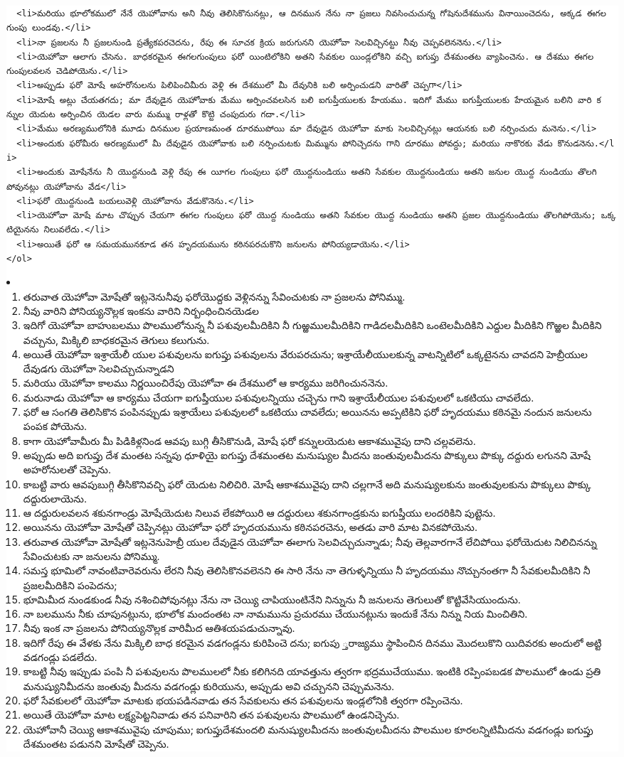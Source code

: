       <li>మరియు భూలోకములో నేనే యెహోవాను అని నీవు తెలిసికొనునట్లు, ఆ దినమున నేను నా ప్రజలు నివసించుచున్న గోషెనుదేశమును వినాయించెదను, అక్కడ ఈగలగుంపు లుండవు.</li>
      <li>నా ప్రజలను నీ ప్రజలనుండి ప్రత్యేకపరచెదను, రేపు ఈ సూచక క్రియ జరుగునని యెహోవా సెలవిచ్చినట్టు నీవు చెప్పవలెననెను.</li>
      <li>యెహోవా ఆలాగు చేసెను. బాధకరమైన ఈగలగుంపులు ఫరో యింటిలోకిని అతని సేవకుల యిండ్లలోకిని వచ్చి ఐగుప్తు దేశమంతట వ్యాపించెను. ఆ దేశము ఈగల గుంపులవలన చెడిపోయెను.</li>
      <li>అప్పుడు ఫరో మోషే అహరోనులను పిలిపించిమీరు వెళ్లి ఈ దేశములో మీ దేవునికి బలి అర్పించుడని వారితో చెప్పగా</li>
      <li>మోషే అట్లు చేయతగదు; మా దేవుడైన యెహోవాకు మేము అర్పించవలసిన బలి ఐగుప్తీయులకు హేయము. ఇదిగో మేము ఐగుప్తీయులకు హేయమైన బలిని వారి కన్నుల యెదుట అర్పించిన యెడల వారు మమ్ము రాళ్లతో కొట్టి చంపుదురు గదా.</li>
      <li>మేము అరణ్యములోనికి మూడు దినముల ప్రయాణమంత దూరముపోయి మా దేవుడైన యెహోవా మాకు సెలవిచ్చినట్లు ఆయనకు బలి నర్పించుదు మనెను.</li>
      <li>అందుకు ఫరోమీరు అరణ్యములో మీ దేవుడైన యెహోవాకు బలి నర్పించుటకు మిమ్మును పోనిచ్చెదను గాని దూరము పోవద్దు; మరియు నాకొరకు వేడు కొనుడనెను.</li>
      <li>అందుకు మోషేనేను నీ యొద్దనుండి వెళ్లి రేపు ఈ యీగల గుంపులు ఫరో యొద్దనుండియు అతని సేవకుల యొద్దనుండియు అతని జనుల యొద్ద నుండియు తొలగి పోవునట్లు యెహోవాను వేడ</li>
      <li>ఫరో యొద్దనుండి బయలువెళ్లి యెహోవాను వేడుకొనెను.</li>
      <li>యెహోవా మోషే మాట చొప్పున చేయగా ఈగల గుంపులు ఫరో యొద్ద నుండియు అతని సేవకుల యొద్ద నుండియు అతని ప్రజల యొద్దనుండియు తొలగిపోయెను; ఒక్కటియైనను నిలువలేదు.</li>
      <li>అయితే ఫరో ఆ సమయమునకూడ తన హృదయమును కఠినపరచుకొని జనులను పోనియ్యడాయెను.</li>
    </ol>
  </li>
  <li>
    <ol>
      <li>తరువాత యెహోవా మోషేతో ఇట్లనెనునీవు ఫరోయొద్దకు వెళ్లినన్ను సేవించుటకు నా ప్రజలను పోనిమ్ము.</li>
      <li>నీవు వారిని పోనియ్యనొల్లక ఇంకను వారిని నిర్బంధించినయెడల</li>
      <li>ఇదిగో యెహోవా బాహుబలము పొలములోనున్న నీ పశువులమీదికిని నీ గుఱ్ఱములమీదికిని గాడిదలమీదికిని ఒంటెలమీదికిని ఎద్దుల మీదికిని గొఱ్ఱల మీదికిని వచ్చును, మిక్కిలి బాధకరమైన తెగులు కలుగును.</li>
      <li>అయితే యెహోవా ఇశ్రాయేలీ యుల పశువులను ఐగుప్తు పశువులను వేరుపరచును; ఇశ్రాయేలీయులకున్న వాటన్నిటిలో ఒక్కటైనను చావదని హెబ్రీయుల దేవుడగు యెహోవా సెలవిచ్చుచున్నాడని</li>
      <li>మరియు యెహోవా కాలము నిర్ణయించిరేపు యెహోవా ఈ దేశములో ఆ కార్యము జరిగించుననెను.</li>
      <li>మరునాడు యెహోవా ఆ కార్యము చేయగా ఐగుప్తీయుల పశువులన్నియు చచ్చెను గాని ఇశ్రాయేలీయుల పశువులలో ఒకటియు చావలేదు.</li>
      <li>ఫరో ఆ సంగతి తెలిసికొన పంపినప్పుడు ఇశ్రాయేలు పశువులలో ఒకటియు చావలేదు; అయినను అప్పటికిని ఫరో హృదయము కఠినమై నందున జనులను పంపక పోయెను.</li>
      <li>కాగా యెహోవామీరు మీ పిడికిళ్లనిండ ఆవపు బుగ్గి తీసికొనుడి, మోషే ఫరో కన్నులయెదుట ఆకాశమువైపు దాని చల్లవలెను.</li>
      <li>అప్పుడు అది ఐగుప్తు దేశ మంతట సన్నపు ధూళియై ఐగుప్తు దేశమంతట మనుష్యుల మీదను జంతువులమీదను పొక్కులు పొక్కు దద్దురు లగునని మోషే అహరోనులతో చెప్పెను.</li>
      <li>కాబట్టి వారు ఆవపుబుగ్గి తీసికొనివచ్చి ఫరో యెదుట నిలిచిరి. మోషే ఆకాశమువైపు దాని చల్లగానే అది మనుష్యులకును జంతువులకును పొక్కులు పొక్కు దద్దురులాయెను.</li>
      <li>ఆ దద్దురులవలన శకునగాండ్రు మోషేయెదుట నిలువ లేకపోయిరి ఆ దద్దురులు శకునగాండ్రకును ఐగుప్తీయు లందరికిని పుట్టెను.</li>
      <li>అయినను యెహోవా మోషేతో చెప్పినట్లు యెహోవా ఫరో హృదయమును కఠినపరచెను, అతడు వారి మాట వినకపోయెను.</li>
      <li>తరువాత యెహోవా మోషేతో ఇట్లనెనుహెబ్రీ యుల దేవుడైన యెహోవా ఈలాగు సెలవిచ్చుచున్నాడు; నీవు తెల్లవారగానే లేచిపోయి ఫరోయెదుట నిలిచినన్ను సేవించుటకు నా జనులను పోనిమ్ము.</li>
      <li>సమస్త భూమిలో నావంటివారెవరును లేరని నీవు తెలిసికొనవలెనని ఈ సారి నేను నా తెగుళ్ళన్నియు నీ హృదయము నొచ్చునంతగా నీ సేవకులమీదికిని నీ ప్రజలమీదికిని పంపెదను;</li>
      <li>భూమిమీద నుండకుండ నీవు నశించిపోవునట్లు నేను నా చెయ్యి చాపియుంటినేని నిన్నును నీ జనులను తెగులుతో కొట్టివేసియుందును.</li>
      <li>నా బలమును నీకు చూపునట్లును, భూలోక మందంతట నా నామమును ప్రచురము చేయునట్లును ఇందుకే నేను నిన్ను నియ మించితిని.</li>
      <li>నీవు ఇంక నా ప్రజలను పోనియ్యనొల్లక వారిమీద ఆతిశయపడుచున్నావు.</li>
      <li>ఇదిగో రేపు ఈ వేళకు నేను మిక్కిలి బాధ కరమైన వడగండ్లను కురిపించె దను; ఐగుపు ్తరాజ్యము స్థాపించిన దినము మొదలుకొని యిదివరకు అందులో అట్టి వడగండ్లు పడలేదు.</li>
      <li>కాబట్టి నీవు ఇప్పుడు పంపి నీ పశువులను పొలములలో నీకు కలిగినది యావత్తును త్వరగా భద్రముచేయుము. ఇంటికి రప్పింపబడక పొలములో ఉండు ప్రతి మనుష్యునిమీదను జంతువు మీదను వడగండ్లు కురియును, అప్పుడు అవి చచ్చునని చెప్పుమనెను.</li>
      <li>ఫరో సేవకులలో యెహోవా మాటకు భయపడినవాడు తన సేవకులను తన పశువులను ఇండ్లలోనికి త్వరగా రప్పించెను.</li>
      <li>అయితే యెహోవా మాట లక్ష్యపెట్టనివాడు తన పనివారిని తన పశువులను పొలములో ఉండనిచ్చెను.</li>
      <li>యెహోవానీ చెయ్యి ఆకాశమువైపు చూపుము; ఐగుప్తుదేశమందలి మనుష్యులమీదను జంతువులమీదను పొలముల కూరలన్నిటిమీదను వడగండ్లు ఐగుప్తు దేశమంతట పడునని మోషేతో చెప్పెను.</li>